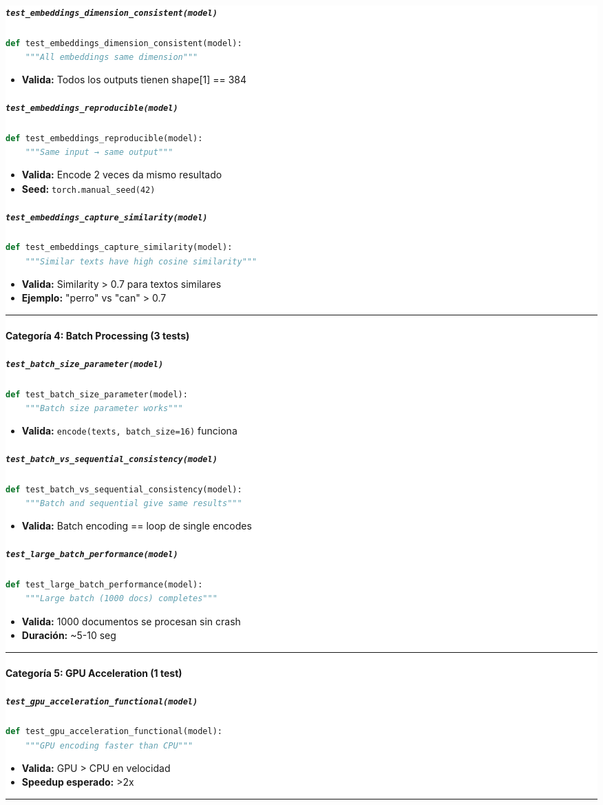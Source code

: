 ##### `test_embeddings_dimension_consistent(model)`
```python
def test_embeddings_dimension_consistent(model):
    """All embeddings same dimension"""
```
- **Valida:** Todos los outputs tienen shape[1] == 384

##### `test_embeddings_reproducible(model)`
```python
def test_embeddings_reproducible(model):
    """Same input → same output"""
```
- **Valida:** Encode 2 veces da mismo resultado
- **Seed:** `torch.manual_seed(42)`

##### `test_embeddings_capture_similarity(model)`
```python
def test_embeddings_capture_similarity(model):
    """Similar texts have high cosine similarity"""
```
- **Valida:** Similarity > 0.7 para textos similares
- **Ejemplo:** "perro" vs "can" > 0.7

---

#### **Categoría 4: Batch Processing (3 tests)**

##### `test_batch_size_parameter(model)`
```python
def test_batch_size_parameter(model):
    """Batch size parameter works"""
```
- **Valida:** `encode(texts, batch_size=16)` funciona

##### `test_batch_vs_sequential_consistency(model)`
```python
def test_batch_vs_sequential_consistency(model):
    """Batch and sequential give same results"""
```
- **Valida:** Batch encoding == loop de single encodes

##### `test_large_batch_performance(model)`
```python
def test_large_batch_performance(model):
    """Large batch (1000 docs) completes"""
```
- **Valida:** 1000 documentos se procesan sin crash
- **Duración:** ~5-10 seg

---

#### **Categoría 5: GPU Acceleration (1 test)**

##### `test_gpu_acceleration_functional(model)`
```python
def test_gpu_acceleration_functional(model):
    """GPU encoding faster than CPU"""
```
- **Valida:** GPU > CPU en velocidad
- **Speedup esperado:** >2x

---
